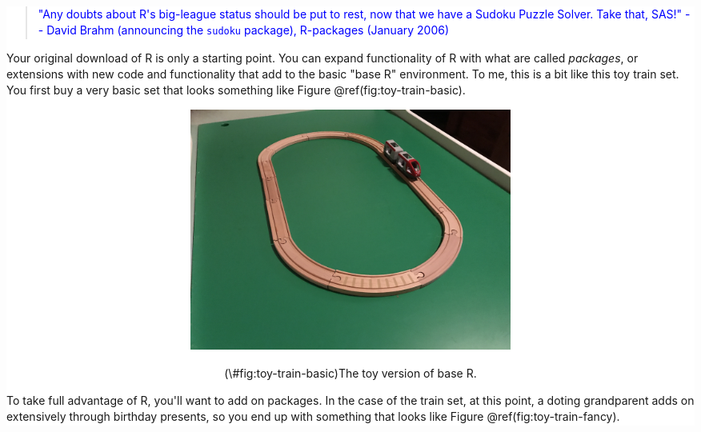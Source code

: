 > <span style="color: blue;"> "Any doubts about R's big-league status should be put to rest, now that we have a Sudoku Puzzle Solver. Take that, SAS!" -- David Brahm (announcing the `sudoku` package), R-packages (January 2006) </span>

Your original download of R is only a starting point. You can expand
functionality of R with what are called *packages*, or extensions with new code
and functionality that add to the basic "base R" environment. To me, this is a
bit like this toy train set. You first buy a very basic set that looks
something like Figure \@ref(fig:toy-train-basic).

<div class="figure" style="text-align: center">
<img src="figures/TrainBasic.JPG" alt="The toy version of base R." width="400pt" />
<p class="caption">(\#fig:toy-train-basic)The toy version of base R.</p>
</div>

To take full advantage of R, you'll want to add on packages. In the case of the
train set, at this point, a doting grandparent adds on extensively through
birthday presents, so you end up with something that looks like Figure \@ref(fig:toy-train-fancy).

<div class="figure" style="text-align: center">